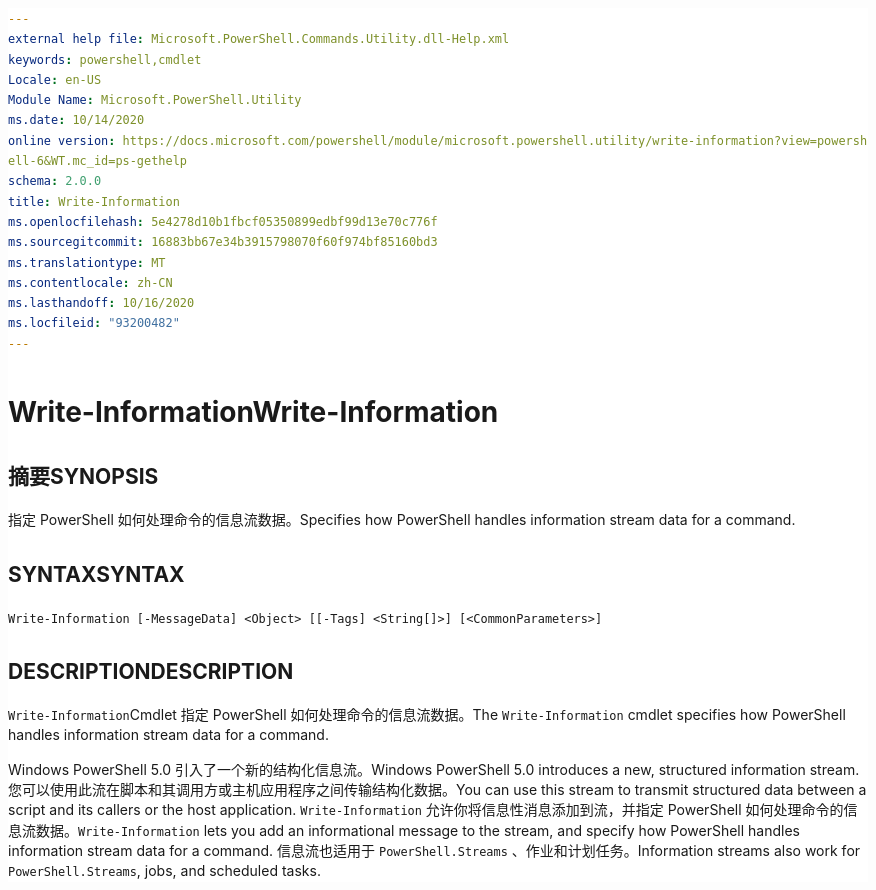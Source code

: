 ```yaml
---
external help file: Microsoft.PowerShell.Commands.Utility.dll-Help.xml
keywords: powershell,cmdlet
Locale: en-US
Module Name: Microsoft.PowerShell.Utility
ms.date: 10/14/2020
online version: https://docs.microsoft.com/powershell/module/microsoft.powershell.utility/write-information?view=powershell-6&WT.mc_id=ps-gethelp
schema: 2.0.0
title: Write-Information
ms.openlocfilehash: 5e4278d10b1fbcf05350899edbf99d13e70c776f
ms.sourcegitcommit: 16883bb67e34b3915798070f60f974bf85160bd3
ms.translationtype: MT
ms.contentlocale: zh-CN
ms.lasthandoff: 10/16/2020
ms.locfileid: "93200482"
---
```

# <span data-ttu-id="6830d-103">Write-Information</span><span class="sxs-lookup"><span data-stu-id="6830d-103">Write-Information</span></span>

## <span data-ttu-id="6830d-104">摘要</span><span class="sxs-lookup"><span data-stu-id="6830d-104">SYNOPSIS</span></span>

<span data-ttu-id="6830d-105">指定 PowerShell 如何处理命令的信息流数据。</span><span class="sxs-lookup"><span data-stu-id="6830d-105">Specifies how PowerShell handles information stream data for a command.</span></span>

## <span data-ttu-id="6830d-106">SYNTAX</span><span class="sxs-lookup"><span data-stu-id="6830d-106">SYNTAX</span></span>

```
Write-Information [-MessageData] <Object> [[-Tags] <String[]>] [<CommonParameters>]
```

## <span data-ttu-id="6830d-107">DESCRIPTION</span><span class="sxs-lookup"><span data-stu-id="6830d-107">DESCRIPTION</span></span>

<span data-ttu-id="6830d-108">`Write-Information`Cmdlet 指定 PowerShell 如何处理命令的信息流数据。</span><span class="sxs-lookup"><span data-stu-id="6830d-108">The `Write-Information` cmdlet specifies how PowerShell handles information stream data for a command.</span></span>

<span data-ttu-id="6830d-109">Windows PowerShell 5.0 引入了一个新的结构化信息流。</span><span class="sxs-lookup"><span data-stu-id="6830d-109">Windows PowerShell 5.0 introduces a new, structured information stream.</span></span> <span data-ttu-id="6830d-110">您可以使用此流在脚本和其调用方或主机应用程序之间传输结构化数据。</span><span class="sxs-lookup"><span data-stu-id="6830d-110">You can use this stream to transmit structured data between a script and its callers or the host application.</span></span>
<span data-ttu-id="6830d-111">`Write-Information` 允许你将信息性消息添加到流，并指定 PowerShell 如何处理命令的信息流数据。</span><span class="sxs-lookup"><span data-stu-id="6830d-111">`Write-Information` lets you add an informational message to the stream, and specify how PowerShell handles information stream data for a command.</span></span> <span data-ttu-id="6830d-112">信息流也适用于 `PowerShell.Streams` 、作业和计划任务。</span><span class="sxs-lookup"><span data-stu-id="6830d-112">Information streams also work for `PowerShell.Streams`, jobs, and scheduled tasks.</span></span>
